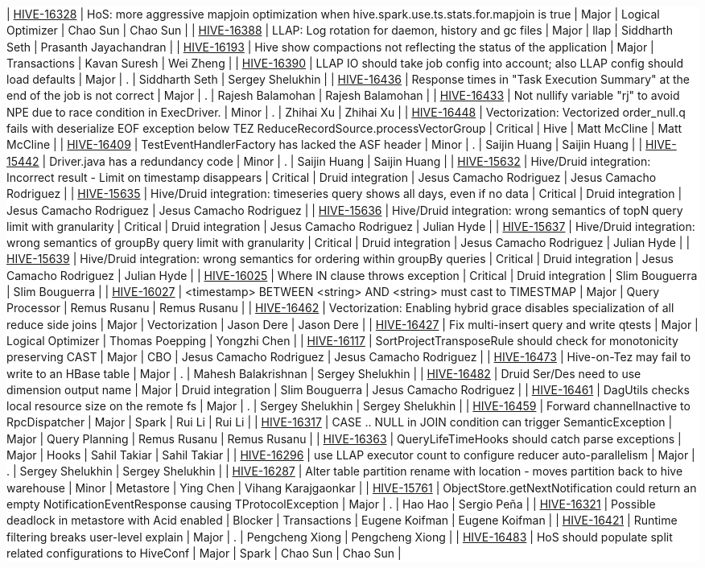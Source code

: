 | [HIVE-16328](https://issues.apache.org/jira/browse/HIVE-16328) | HoS: more aggressive mapjoin optimization when hive.spark.use.ts.stats.for.mapjoin is true |  Major | Logical Optimizer | Chao Sun | Chao Sun |
| [HIVE-16388](https://issues.apache.org/jira/browse/HIVE-16388) | LLAP: Log rotation for daemon, history and gc files |  Major | llap | Siddharth Seth | Prasanth Jayachandran |
| [HIVE-16193](https://issues.apache.org/jira/browse/HIVE-16193) | Hive show compactions not reflecting the status of the application |  Major | Transactions | Kavan Suresh | Wei Zheng |
| [HIVE-16390](https://issues.apache.org/jira/browse/HIVE-16390) | LLAP IO should take job config into account; also LLAP config should load defaults |  Major | . | Siddharth Seth | Sergey Shelukhin |
| [HIVE-16436](https://issues.apache.org/jira/browse/HIVE-16436) | Response times in "Task Execution Summary" at the end of the job is not correct |  Major | . | Rajesh Balamohan | Rajesh Balamohan |
| [HIVE-16433](https://issues.apache.org/jira/browse/HIVE-16433) | Not nullify variable "rj" to avoid NPE due to race condition in ExecDriver. |  Minor | . | Zhihai Xu | Zhihai Xu |
| [HIVE-16448](https://issues.apache.org/jira/browse/HIVE-16448) | Vectorization: Vectorized order\_null.q fails with deserialize EOF exception below TEZ ReduceRecordSource.processVectorGroup |  Critical | Hive | Matt McCline | Matt McCline |
| [HIVE-16409](https://issues.apache.org/jira/browse/HIVE-16409) | TestEventHandlerFactory  has lacked the ASF header |  Minor | . | Saijin Huang | Saijin Huang |
| [HIVE-15442](https://issues.apache.org/jira/browse/HIVE-15442) | Driver.java has a redundancy  code |  Minor | . | Saijin Huang | Saijin Huang |
| [HIVE-15632](https://issues.apache.org/jira/browse/HIVE-15632) | Hive/Druid integration: Incorrect result - Limit on timestamp disappears |  Critical | Druid integration | Jesus Camacho Rodriguez | Jesus Camacho Rodriguez |
| [HIVE-15635](https://issues.apache.org/jira/browse/HIVE-15635) | Hive/Druid integration: timeseries query shows all days, even if no data |  Critical | Druid integration | Jesus Camacho Rodriguez | Jesus Camacho Rodriguez |
| [HIVE-15636](https://issues.apache.org/jira/browse/HIVE-15636) | Hive/Druid integration: wrong semantics of topN query limit with granularity |  Critical | Druid integration | Jesus Camacho Rodriguez | Julian Hyde |
| [HIVE-15637](https://issues.apache.org/jira/browse/HIVE-15637) | Hive/Druid integration: wrong semantics of groupBy query limit with granularity |  Critical | Druid integration | Jesus Camacho Rodriguez | Julian Hyde |
| [HIVE-15639](https://issues.apache.org/jira/browse/HIVE-15639) | Hive/Druid integration: wrong semantics for ordering within groupBy queries |  Critical | Druid integration | Jesus Camacho Rodriguez | Julian Hyde |
| [HIVE-16025](https://issues.apache.org/jira/browse/HIVE-16025) | Where IN clause throws exception |  Critical | Druid integration | Slim Bouguerra | Slim Bouguerra |
| [HIVE-16027](https://issues.apache.org/jira/browse/HIVE-16027) | \<timestamp\> BETWEEN \<string\> AND \<string\> must cast to TIMESTMAP |  Major | Query Processor | Remus Rusanu | Remus Rusanu |
| [HIVE-16462](https://issues.apache.org/jira/browse/HIVE-16462) | Vectorization: Enabling hybrid grace disables specialization of all reduce side joins |  Major | Vectorization | Jason Dere | Jason Dere |
| [HIVE-16427](https://issues.apache.org/jira/browse/HIVE-16427) | Fix multi-insert query and write qtests |  Major | Logical Optimizer | Thomas Poepping | Yongzhi Chen |
| [HIVE-16117](https://issues.apache.org/jira/browse/HIVE-16117) | SortProjectTransposeRule should check for monotonicity preserving CAST |  Major | CBO | Jesus Camacho Rodriguez | Jesus Camacho Rodriguez |
| [HIVE-16473](https://issues.apache.org/jira/browse/HIVE-16473) | Hive-on-Tez may fail to write to an HBase table |  Major | . | Mahesh Balakrishnan | Sergey Shelukhin |
| [HIVE-16482](https://issues.apache.org/jira/browse/HIVE-16482) | Druid Ser/Des need to use dimension output name |  Major | Druid integration | Slim Bouguerra | Jesus Camacho Rodriguez |
| [HIVE-16461](https://issues.apache.org/jira/browse/HIVE-16461) | DagUtils checks local resource size on the remote fs |  Major | . | Sergey Shelukhin | Sergey Shelukhin |
| [HIVE-16459](https://issues.apache.org/jira/browse/HIVE-16459) | Forward channelInactive to RpcDispatcher |  Major | Spark | Rui Li | Rui Li |
| [HIVE-16317](https://issues.apache.org/jira/browse/HIVE-16317) | CASE .. NULL in JOIN condition can trigger SemanticException |  Major | Query Planning | Remus Rusanu | Remus Rusanu |
| [HIVE-16363](https://issues.apache.org/jira/browse/HIVE-16363) | QueryLifeTimeHooks should catch parse exceptions |  Major | Hooks | Sahil Takiar | Sahil Takiar |
| [HIVE-16296](https://issues.apache.org/jira/browse/HIVE-16296) | use LLAP executor count to configure reducer auto-parallelism |  Major | . | Sergey Shelukhin | Sergey Shelukhin |
| [HIVE-16287](https://issues.apache.org/jira/browse/HIVE-16287) | Alter table partition rename with location - moves partition back to hive warehouse |  Minor | Metastore | Ying Chen | Vihang Karajgaonkar |
| [HIVE-15761](https://issues.apache.org/jira/browse/HIVE-15761) | ObjectStore.getNextNotification could return an empty NotificationEventResponse causing TProtocolException |  Major | . | Hao Hao | Sergio Peña |
| [HIVE-16321](https://issues.apache.org/jira/browse/HIVE-16321) | Possible deadlock in metastore with Acid enabled |  Blocker | Transactions | Eugene Koifman | Eugene Koifman |
| [HIVE-16421](https://issues.apache.org/jira/browse/HIVE-16421) | Runtime filtering breaks user-level explain |  Major | . | Pengcheng Xiong | Pengcheng Xiong |
| [HIVE-16483](https://issues.apache.org/jira/browse/HIVE-16483) | HoS should populate split related configurations to HiveConf |  Major | Spark | Chao Sun | Chao Sun |